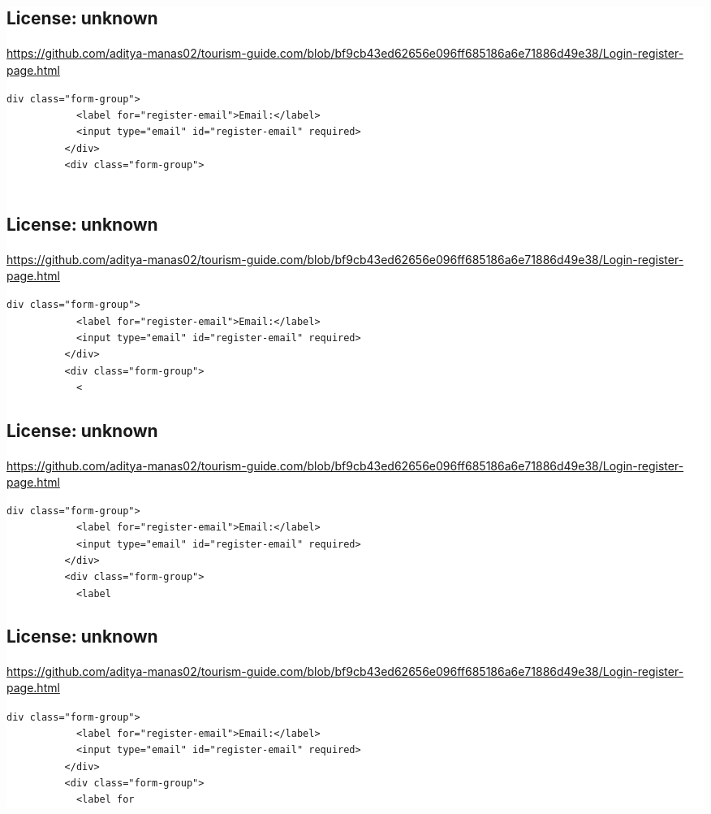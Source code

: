 ## License: unknown
https://github.com/aditya-manas02/tourism-guide.com/blob/bf9cb43ed62656e096ff685186a6e71886d49e38/Login-register-page.html

```
div class="form-group">
            <label for="register-email">Email:</label>
            <input type="email" id="register-email" required>
          </div>
          <div class="form-group">
           
```


## License: unknown
https://github.com/aditya-manas02/tourism-guide.com/blob/bf9cb43ed62656e096ff685186a6e71886d49e38/Login-register-page.html

```
div class="form-group">
            <label for="register-email">Email:</label>
            <input type="email" id="register-email" required>
          </div>
          <div class="form-group">
            <
```


## License: unknown
https://github.com/aditya-manas02/tourism-guide.com/blob/bf9cb43ed62656e096ff685186a6e71886d49e38/Login-register-page.html

```
div class="form-group">
            <label for="register-email">Email:</label>
            <input type="email" id="register-email" required>
          </div>
          <div class="form-group">
            <label
```


## License: unknown
https://github.com/aditya-manas02/tourism-guide.com/blob/bf9cb43ed62656e096ff685186a6e71886d49e38/Login-register-page.html

```
div class="form-group">
            <label for="register-email">Email:</label>
            <input type="email" id="register-email" required>
          </div>
          <div class="form-group">
            <label for
```

